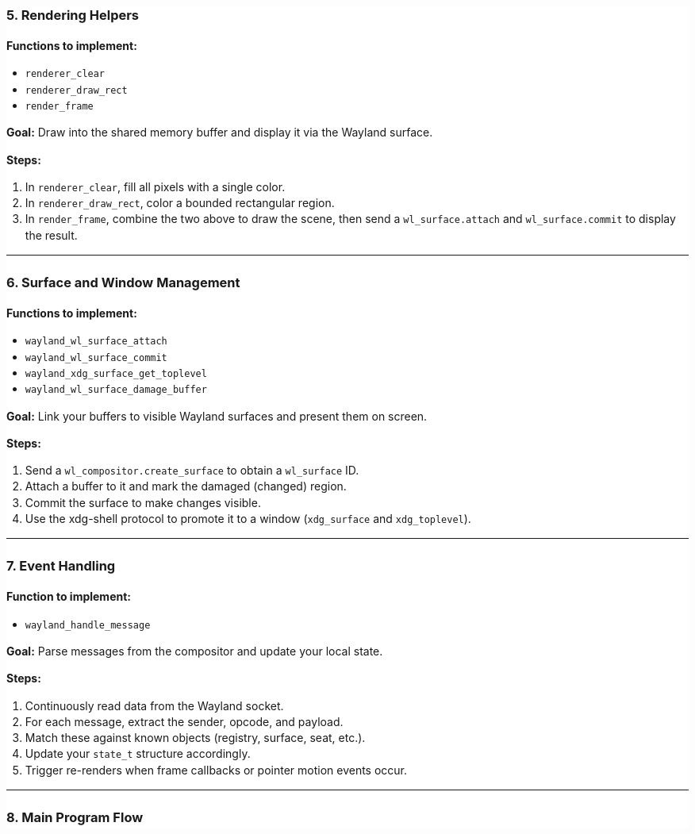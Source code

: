 
### 5. Rendering Helpers

**Functions to implement:**
- `renderer_clear`
- `renderer_draw_rect`
- `render_frame`

**Goal:**
Draw into the shared memory buffer and display it via the Wayland surface.

**Steps:**
1. In `renderer_clear`, fill all pixels with a single color.
2. In `renderer_draw_rect`, color a bounded rectangular region.
3. In `render_frame`, combine the two above to draw the scene, then send a `wl_surface.attach` and `wl_surface.commit` to display the result.

---

### 6. Surface and Window Management

**Functions to implement:**
- `wayland_wl_surface_attach`
- `wayland_wl_surface_commit`
- `wayland_xdg_surface_get_toplevel`
- `wayland_wl_surface_damage_buffer`

**Goal:**
Link your buffers to visible Wayland surfaces and present them on screen.

**Steps:**
1. Send a `wl_compositor.create_surface` to obtain a `wl_surface` ID.
2. Attach a buffer to it and mark the damaged (changed) region.
3. Commit the surface to make changes visible.
4. Use the xdg-shell protocol to promote it to a window (`xdg_surface` and `xdg_toplevel`).

---

### 7. Event Handling

**Function to implement:**
- `wayland_handle_message`

**Goal:**
Parse messages from the compositor and update your local state.

**Steps:**
1. Continuously read data from the Wayland socket.
2. For each message, extract the sender, opcode, and payload.
3. Match these against known objects (registry, surface, seat, etc.).
4. Update your `state_t` structure accordingly.
5. Trigger re-renders when frame callbacks or pointer motion events occur.

---

### 8. Main Program Flow
